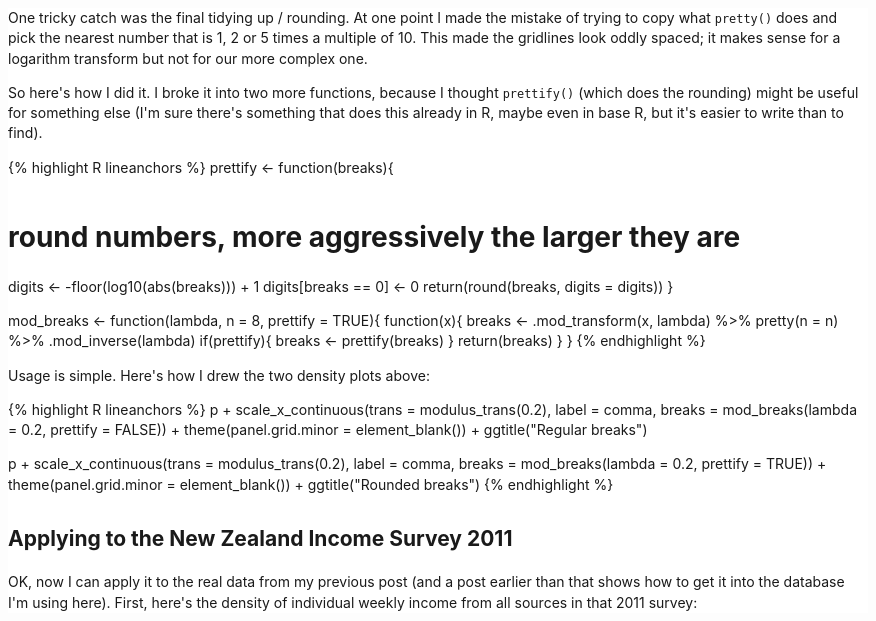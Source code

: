 One tricky catch was the final tidying up / rounding.  At one point I made the mistake of trying to copy what `pretty()` does and pick the nearest number that is 1, 2 or 5 times a multiple of 10.  This made the gridlines look oddly spaced; it makes sense for a logarithm transform but not for our more complex one.  

So here's how I did it.  I broke it into two more functions, because I thought `prettify()` (which does the rounding) might be useful for something else (I'm sure there's something that does this already in R, maybe even in base R, but it's easier to write than to find).

{% highlight R lineanchors %}
prettify <- function(breaks){
   # round numbers, more aggressively the larger they are
   digits <- -floor(log10(abs(breaks))) + 1
   digits[breaks == 0] <- 0
   return(round(breaks, digits = digits))
}

mod_breaks <- function(lambda, n = 8, prettify = TRUE){
   function(x){
      breaks <- .mod_transform(x, lambda) %>%
         pretty(n = n) %>%
         .mod_inverse(lambda)
      if(prettify){
         breaks <- prettify(breaks)
      }
      return(breaks)
   }
}
{% endhighlight %}

Usage is simple.  Here's how I drew the two density plots above:

{% highlight R lineanchors %}
p +
   scale_x_continuous(trans = modulus_trans(0.2), label = comma, 
                      breaks = mod_breaks(lambda = 0.2, prettify = FALSE)) +
   theme(panel.grid.minor = element_blank()) +
   ggtitle("Regular breaks")


p + 
   scale_x_continuous(trans = modulus_trans(0.2), label = comma, 
                      breaks = mod_breaks(lambda = 0.2, prettify = TRUE)) +
   theme(panel.grid.minor = element_blank()) +
   ggtitle("Rounded breaks")
 {% endhighlight %}
 
## Applying to the New Zealand Income Survey 2011
OK, now I can apply it to the real data from my previous post (and a post earlier than that shows how to get it into the database I'm using here).  First, here's the density of individual weekly income from all sources in that 2011 survey:
